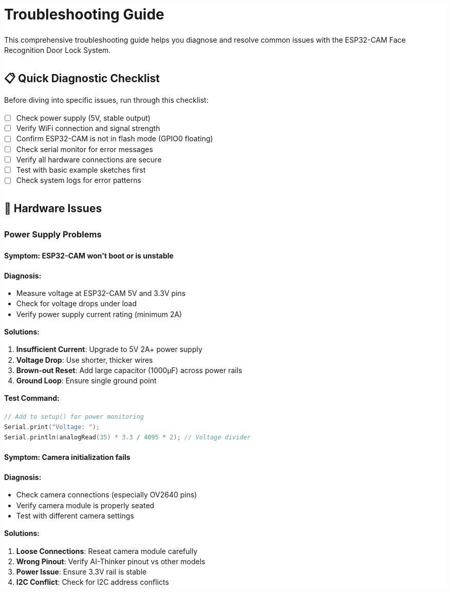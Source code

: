 # Troubleshooting Guide

This comprehensive troubleshooting guide helps you diagnose and resolve common issues with the ESP32-CAM Face Recognition Door Lock System.

## 📋 Quick Diagnostic Checklist

Before diving into specific issues, run through this checklist:

- [ ] Check power supply (5V, stable output)
- [ ] Verify WiFi connection and signal strength
- [ ] Confirm ESP32-CAM is not in flash mode (GPIO0 floating)
- [ ] Check serial monitor for error messages
- [ ] Verify all hardware connections are secure
- [ ] Test with basic example sketches first
- [ ] Check system logs for error patterns

## 🔧 Hardware Issues

### Power Supply Problems

#### Symptom: ESP32-CAM won't boot or is unstable
**Diagnosis:**
- Measure voltage at ESP32-CAM 5V and 3.3V pins
- Check for voltage drops under load
- Verify power supply current rating (minimum 2A)

**Solutions:**
1. **Insufficient Current**: Upgrade to 5V 2A+ power supply
2. **Voltage Drop**: Use shorter, thicker wires
3. **Brown-out Reset**: Add large capacitor (1000μF) across power rails
4. **Ground Loop**: Ensure single ground point

**Test Command:**
```cpp
// Add to setup() for power monitoring
Serial.print("Voltage: ");
Serial.println(analogRead(35) * 3.3 / 4095 * 2); // Voltage divider
```

#### Symptom: Camera initialization fails
**Diagnosis:**
- Check camera connections (especially OV2640 pins)
- Verify camera module is properly seated
- Test with different camera settings

**Solutions:**
1. **Loose Connections**: Reseat camera module carefully
2. **Wrong Pinout**: Verify AI-Thinker pinout vs other models
3. **Power Issue**: Ensure 3.3V rail is stable
4. **I2C Conflict**: Check for I2C address conflicts
